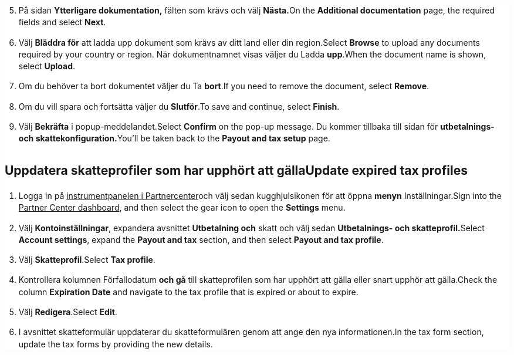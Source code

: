 5. <span data-ttu-id="48a2c-220">På sidan **Ytterligare dokumentation,** fälten som krävs och välj **Nästa.**</span><span class="sxs-lookup"><span data-stu-id="48a2c-220">On the **Additional documentation** page, the required fields and select **Next**.</span></span> 

6. <span data-ttu-id="48a2c-221">Välj **Bläddra för** att ladda upp dokument som krävs av ditt land eller din region.</span><span class="sxs-lookup"><span data-stu-id="48a2c-221">Select **Browse** to upload any documents required by your country or region.</span></span> <span data-ttu-id="48a2c-222">När dokumentnamnet visas väljer du Ladda **upp**.</span><span class="sxs-lookup"><span data-stu-id="48a2c-222">When the document name is shown, select **Upload**.</span></span> 

7. <span data-ttu-id="48a2c-223">Om du behöver ta bort dokumentet väljer du Ta **bort**.</span><span class="sxs-lookup"><span data-stu-id="48a2c-223">If you need to remove the document, select **Remove**.</span></span>

8. <span data-ttu-id="48a2c-224">Om du vill spara och fortsätta väljer du **Slutför**.</span><span class="sxs-lookup"><span data-stu-id="48a2c-224">To save and continue, select **Finish**.</span></span>

9. <span data-ttu-id="48a2c-225">Välj **Bekräfta** i popup-meddelandet.</span><span class="sxs-lookup"><span data-stu-id="48a2c-225">Select **Confirm** on the pop-up message.</span></span> <span data-ttu-id="48a2c-226">Du kommer tillbaka till sidan för **utbetalnings- och skattekonfiguration.**</span><span class="sxs-lookup"><span data-stu-id="48a2c-226">You’ll be taken back to the **Payout and tax setup** page.</span></span>
 
## <a name="update-expired-tax-profiles"></a><span data-ttu-id="48a2c-227">Uppdatera skatteprofiler som har upphört att gälla</span><span class="sxs-lookup"><span data-stu-id="48a2c-227">Update expired tax profiles</span></span>

1. <span data-ttu-id="48a2c-228">Logga in på [instrumentpanelen i Partnercenter](https://partner.microsoft.com/dashboard/)och välj sedan kugghjulsikonen för att öppna **menyn** Inställningar.</span><span class="sxs-lookup"><span data-stu-id="48a2c-228">Sign into the [Partner Center dashboard](https://partner.microsoft.com/dashboard/), and then select the gear icon to open the **Settings** menu.</span></span>

1. <span data-ttu-id="48a2c-229">Välj **Kontoinställningar**, expandera avsnittet **Utbetalning och** skatt och välj sedan **Utbetalnings- och skatteprofil.**</span><span class="sxs-lookup"><span data-stu-id="48a2c-229">Select **Account settings**, expand the **Payout and tax** section, and then select **Payout and tax profile**.</span></span>

1. <span data-ttu-id="48a2c-230">Välj **Skatteprofil**.</span><span class="sxs-lookup"><span data-stu-id="48a2c-230">Select **Tax profile**.</span></span>

1. <span data-ttu-id="48a2c-231">Kontrollera kolumnen Förfallodatum **och gå** till skatteprofilen som har upphört att gälla eller snart upphör att gälla.</span><span class="sxs-lookup"><span data-stu-id="48a2c-231">Check the column **Expiration Date** and navigate to the tax profile that is expired or about to expire.</span></span>

1. <span data-ttu-id="48a2c-232">Välj **Redigera**.</span><span class="sxs-lookup"><span data-stu-id="48a2c-232">Select **Edit**.</span></span>

1. <span data-ttu-id="48a2c-233">I avsnittet skatteformulär uppdaterar du skatteformulären genom att ange den nya informationen.</span><span class="sxs-lookup"><span data-stu-id="48a2c-233">In the tax form section, update the tax forms by providing the new details.</span></span> 
